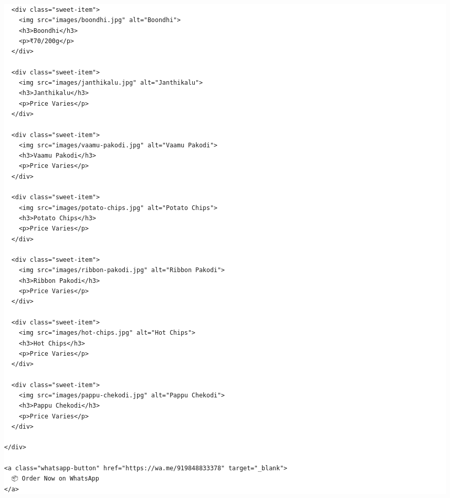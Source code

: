       <div class="sweet-item">
        <img src="images/boondhi.jpg" alt="Boondhi">
        <h3>Boondhi</h3>
        <p>₹70/200g</p>
      </div>

      <div class="sweet-item">
        <img src="images/janthikalu.jpg" alt="Janthikalu">
        <h3>Janthikalu</h3>
        <p>Price Varies</p>
      </div>

      <div class="sweet-item">
        <img src="images/vaamu-pakodi.jpg" alt="Vaamu Pakodi">
        <h3>Vaamu Pakodi</h3>
        <p>Price Varies</p>
      </div>

      <div class="sweet-item">
        <img src="images/potato-chips.jpg" alt="Potato Chips">
        <h3>Potato Chips</h3>
        <p>Price Varies</p>
      </div>

      <div class="sweet-item">
        <img src="images/ribbon-pakodi.jpg" alt="Ribbon Pakodi">
        <h3>Ribbon Pakodi</h3>
        <p>Price Varies</p>
      </div>

      <div class="sweet-item">
        <img src="images/hot-chips.jpg" alt="Hot Chips">
        <h3>Hot Chips</h3>
        <p>Price Varies</p>
      </div>

      <div class="sweet-item">
        <img src="images/pappu-chekodi.jpg" alt="Pappu Chekodi">
        <h3>Pappu Chekodi</h3>
        <p>Price Varies</p>
      </div>

    </div>

    <a class="whatsapp-button" href="https://wa.me/919848833378" target="_blank">
      📦 Order Now on WhatsApp
    </a>
  </div>
</div>

</body>
</html>
